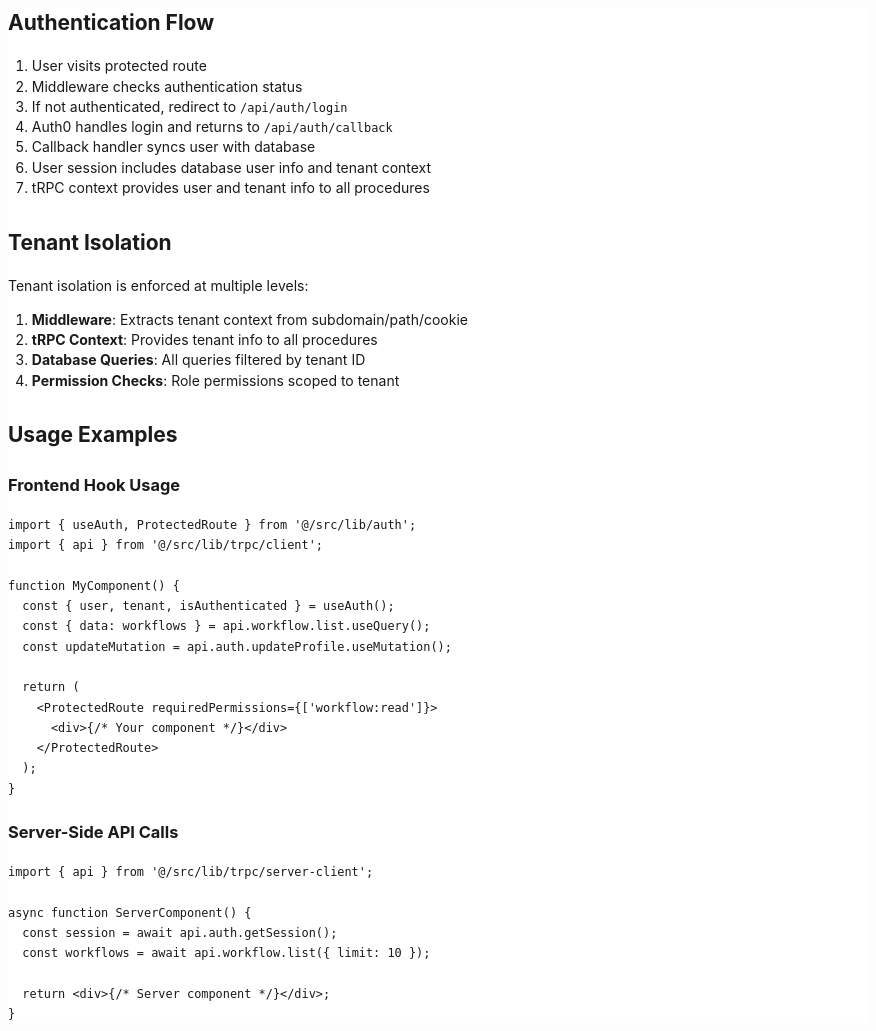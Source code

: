 ## Authentication Flow

1. User visits protected route
2. Middleware checks authentication status
3. If not authenticated, redirect to `/api/auth/login`
4. Auth0 handles login and returns to `/api/auth/callback`
5. Callback handler syncs user with database
6. User session includes database user info and tenant context
7. tRPC context provides user and tenant info to all procedures

## Tenant Isolation

Tenant isolation is enforced at multiple levels:

1. **Middleware**: Extracts tenant context from subdomain/path/cookie
2. **tRPC Context**: Provides tenant info to all procedures
3. **Database Queries**: All queries filtered by tenant ID
4. **Permission Checks**: Role permissions scoped to tenant

## Usage Examples

### Frontend Hook Usage
```tsx
import { useAuth, ProtectedRoute } from '@/src/lib/auth';
import { api } from '@/src/lib/trpc/client';

function MyComponent() {
  const { user, tenant, isAuthenticated } = useAuth();
  const { data: workflows } = api.workflow.list.useQuery();
  const updateMutation = api.auth.updateProfile.useMutation();

  return (
    <ProtectedRoute requiredPermissions={['workflow:read']}>
      <div>{/* Your component */}</div>
    </ProtectedRoute>
  );
}
```

### Server-Side API Calls
```tsx
import { api } from '@/src/lib/trpc/server-client';

async function ServerComponent() {
  const session = await api.auth.getSession();
  const workflows = await api.workflow.list({ limit: 10 });

  return <div>{/* Server component */}</div>;
}
```
